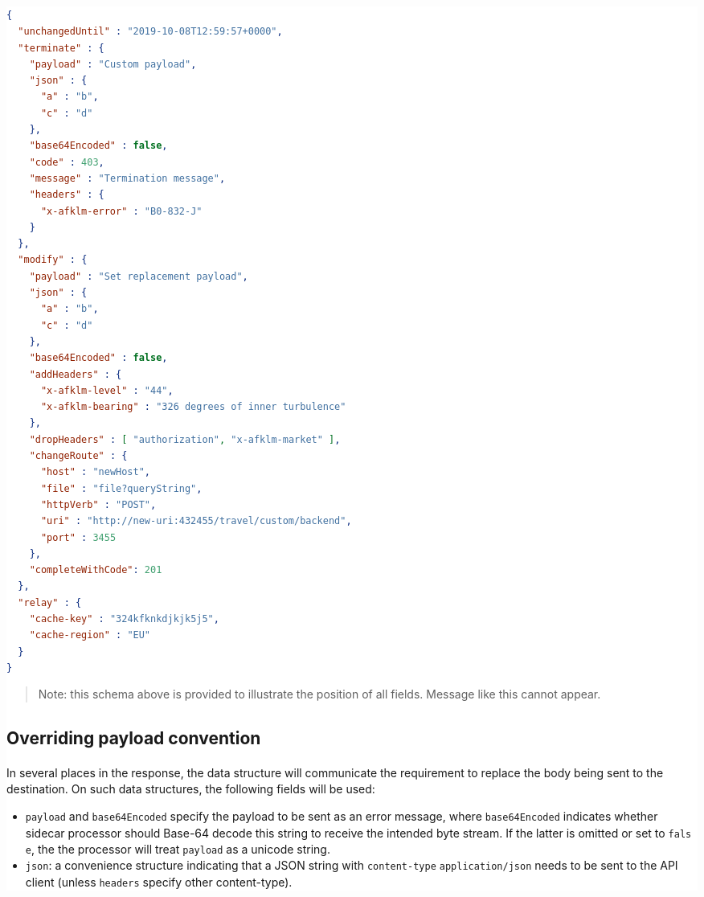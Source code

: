 ```json
{
  "unchangedUntil" : "2019-10-08T12:59:57+0000",
  "terminate" : {
    "payload" : "Custom payload",
    "json" : {
      "a" : "b",
      "c" : "d"
    },
    "base64Encoded" : false,
    "code" : 403,
    "message" : "Termination message",
    "headers" : {
      "x-afklm-error" : "B0-832-J"
    }
  },
  "modify" : {
    "payload" : "Set replacement payload",
    "json" : {
      "a" : "b",
      "c" : "d"
    },
    "base64Encoded" : false,
    "addHeaders" : {
      "x-afklm-level" : "44",
      "x-afklm-bearing" : "326 degrees of inner turbulence"
    },
    "dropHeaders" : [ "authorization", "x-afklm-market" ],
    "changeRoute" : {
      "host" : "newHost",
      "file" : "file?queryString",
      "httpVerb" : "POST",
      "uri" : "http://new-uri:432455/travel/custom/backend",
      "port" : 3455
    },
    "completeWithCode": 201
  },
  "relay" : {
    "cache-key" : "324kfknkdjkjk5j5",
    "cache-region" : "EU"
  }
}
```

> Note: this schema above is provided to illustrate the position of all fields. Message like this cannot appear.

## Overriding payload convention

In several places in the response, the data structure will communicate the requirement to replace the
body being sent to the destination. On such data structures, the following fields will be used:
- `payload` and `base64Encoded` specify the payload to be sent as an error message, where `base64Encoded` indicates
   whether sidecar processor should Base-64 decode this string to receive the intended byte stream. If the latter
   is omitted or set to `false`, the the processor will treat `payload` as a unicode string.
- `json`: a convenience structure indicating that a JSON string with `content-type` `application/json` needs to be
   sent to the API client (unless `headers` specify other content-type).
   